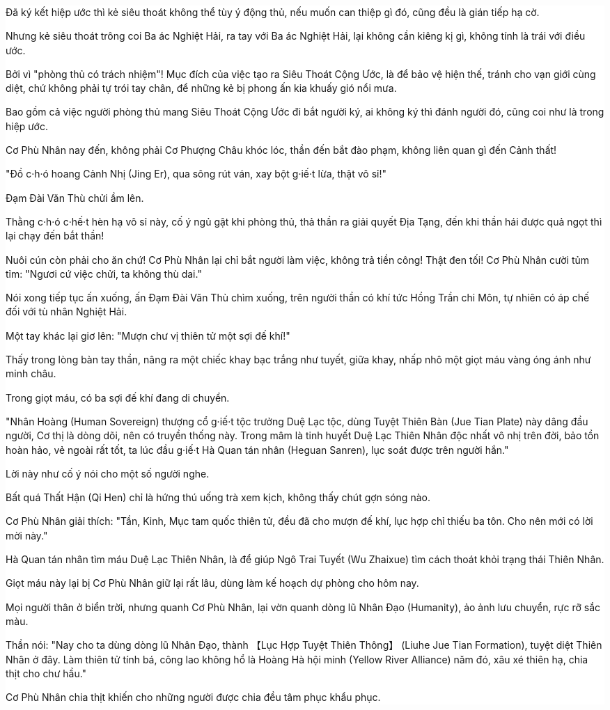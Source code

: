 Đã ký kết hiệp ước thì kẻ siêu thoát không thể tùy ý động thủ, nếu muốn can thiệp gì đó, cũng đều là gián tiếp hạ cờ.

Nhưng kẻ siêu thoát trông coi Ba ác Nghiệt Hải, ra tay với Ba ác Nghiệt Hải, lại không cần kiêng kị gì, không tính là trái với điều ước.

Bởi vì "phòng thủ có trách nhiệm"! Mục đích của việc tạo ra Siêu Thoát Cộng Ước, là để bảo vệ hiện thế, tránh cho vạn giới cùng diệt, chứ không phải tự trói tay chân, để những kẻ bị phong ấn kia khuấy gió nổi mưa.

Bao gồm cả việc người phòng thủ mang Siêu Thoát Cộng Ước đi bắt người ký, ai không ký thì đánh người đó, cũng coi như là trong hiệp ước.

Cơ Phù Nhân nay đến, không phải Cơ Phượng Châu khóc lóc, thần đến bắt đào phạm, không liên quan gì đến Cảnh thất!

"Đồ c·h·ó hoang Cảnh Nhị (Jing Er), qua sông rút ván, xay bột g·iế·t lừa, thật vô sỉ!"

Đạm Đài Văn Thù chửi ầm lên.

Thằng c·h·ó c·hế·t hèn hạ vô sỉ này, cố ý ngủ gật khi phòng thủ, thả thần ra giải quyết Địa Tạng, đến khi thần hái được quả ngọt thì lại chạy đến bắt thần!

Nuôi cún còn phải cho ăn chứ! Cơ Phù Nhân lại chỉ bắt người làm việc, không trả tiền công! Thật đen tối! Cơ Phù Nhân cười tủm tỉm: "Ngươi cứ việc chửi, ta không thù dai."

Nói xong tiếp tục ấn xuống, ấn Đạm Đài Văn Thù chìm xuống, trên người thần có khí tức Hồng Trần chi Môn, tự nhiên có áp chế đối với tù nhân Nghiệt Hải.

Một tay khác lại giơ lên: "Mượn chư vị thiên tử một sợi đế khí!"

Thấy trong lòng bàn tay thần, nâng ra một chiếc khay bạc trắng như tuyết, giữa khay, nhấp nhô một giọt máu vàng óng ánh như minh châu.

Trong giọt máu, có ba sợi đế khí đang di chuyển.

"Nhân Hoàng (Human Sovereign) thượng cổ g·iế·t tộc trưởng Duệ Lạc tộc, dùng Tuyệt Thiên Bàn (Jue Tian Plate) này dâng đầu người, Cơ thị là dòng dõi, nên có truyền thống này. Trong mâm là tinh huyết Duệ Lạc Thiên Nhân độc nhất vô nhị trên đời, bảo tồn hoàn hảo, vẻ ngoài rất tốt, ta lúc đầu g·iế·t Hà Quan tán nhân (Heguan Sanren), lục soát được trên người hắn."

Lời này như cố ý nói cho một số người nghe.

Bất quá Thất Hận (Qi Hen) chỉ là hứng thú uống trà xem kịch, không thấy chút gợn sóng nào.

Cơ Phù Nhân giải thích: "Tần, Kinh, Mục tam quốc thiên tử, đều đã cho mượn đế khí, lục hợp chỉ thiếu ba tôn. Cho nên mới có lời mời này."

Hà Quan tán nhân tìm máu Duệ Lạc Thiên Nhân, là để giúp Ngô Trai Tuyết (Wu Zhaixue) tìm cách thoát khỏi trạng thái Thiên Nhân.

Giọt máu này lại bị Cơ Phù Nhân giữ lại rất lâu, dùng làm kế hoạch dự phòng cho hôm nay.

Mọi người thân ở biển trời, nhưng quanh Cơ Phù Nhân, lại vờn quanh dòng lũ Nhân Đạo (Humanity), ảo ảnh lưu chuyển, rực rỡ sắc màu.

Thần nói: "Nay cho ta dùng dòng lũ Nhân Đạo, thành 【Lục Hợp Tuyệt Thiên Thông】 (Liuhe Jue Tian Formation), tuyệt diệt Thiên Nhân ở đây. Làm thiên tử tính bá, công lao không hổ là Hoàng Hà hội minh (Yellow River Alliance) năm đó, xâu xé thiên hạ, chia thịt cho chư hầu."

Cơ Phù Nhân chia thịt khiến cho những người được chia đều tâm phục khẩu phục.
